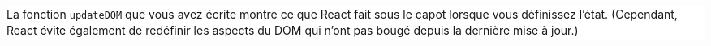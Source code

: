 </Sandpack>

La fonction `updateDOM` que vous avez écrite montre ce que React fait sous le capot lorsque vous définissez l’état. (Cependant, React évite également de redéfinir les aspects du DOM qui n’ont pas bougé depuis la dernière mise à jour.)

</Solution>

</Challenges>
